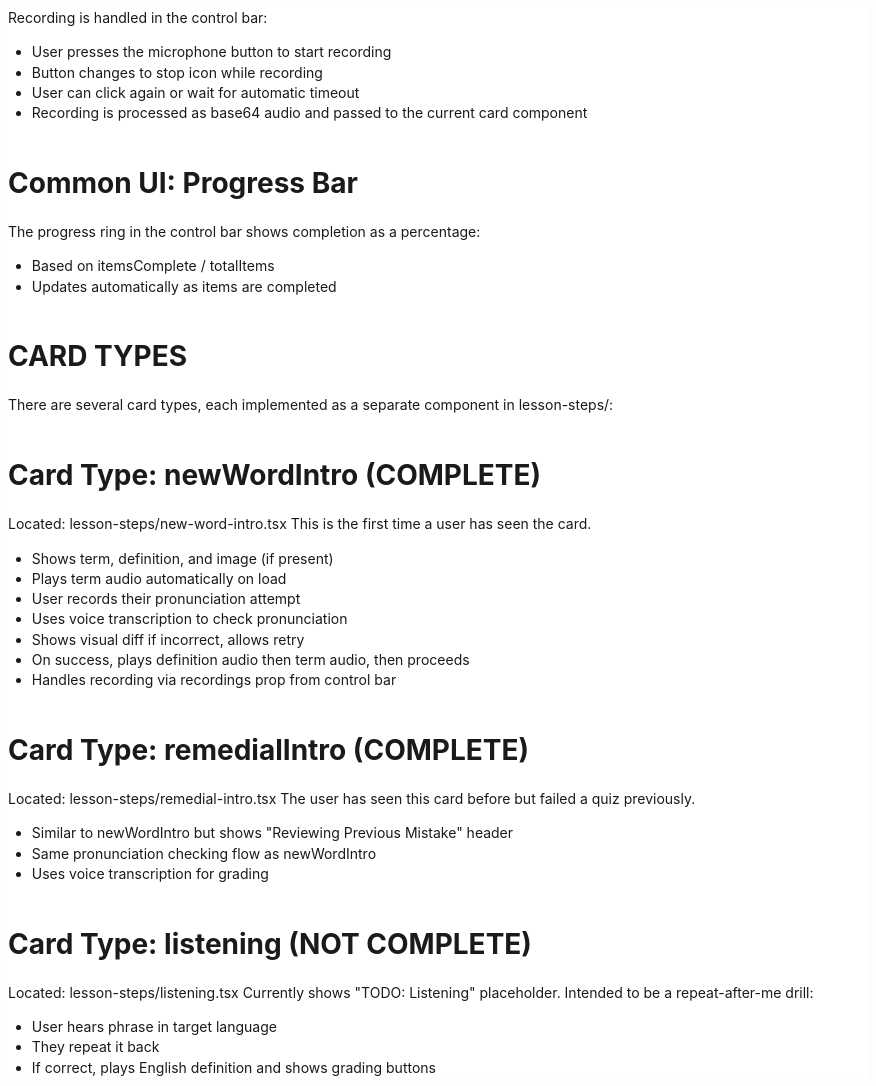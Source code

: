 Recording is handled in the control bar:

- User presses the microphone button to start recording
- Button changes to stop icon while recording
- User can click again or wait for automatic timeout
- Recording is processed as base64 audio and passed to the current card component

# Common UI: Progress Bar

The progress ring in the control bar shows completion as a percentage:

- Based on itemsComplete / totalItems
- Updates automatically as items are completed

# CARD TYPES

There are several card types, each implemented as a separate component in lesson-steps/:

# Card Type: newWordIntro (COMPLETE)

Located: lesson-steps/new-word-intro.tsx
This is the first time a user has seen the card.

- Shows term, definition, and image (if present)
- Plays term audio automatically on load
- User records their pronunciation attempt
- Uses voice transcription to check pronunciation
- Shows visual diff if incorrect, allows retry
- On success, plays definition audio then term audio, then proceeds
- Handles recording via recordings prop from control bar

# Card Type: remedialIntro (COMPLETE)

Located: lesson-steps/remedial-intro.tsx
The user has seen this card before but failed a quiz previously.

- Similar to newWordIntro but shows "Reviewing Previous Mistake" header
- Same pronunciation checking flow as newWordIntro
- Uses voice transcription for grading

# Card Type: listening (NOT COMPLETE)

Located: lesson-steps/listening.tsx
Currently shows "TODO: Listening" placeholder.
Intended to be a repeat-after-me drill:

- User hears phrase in target language
- They repeat it back
- If correct, plays English definition and shows grading buttons
